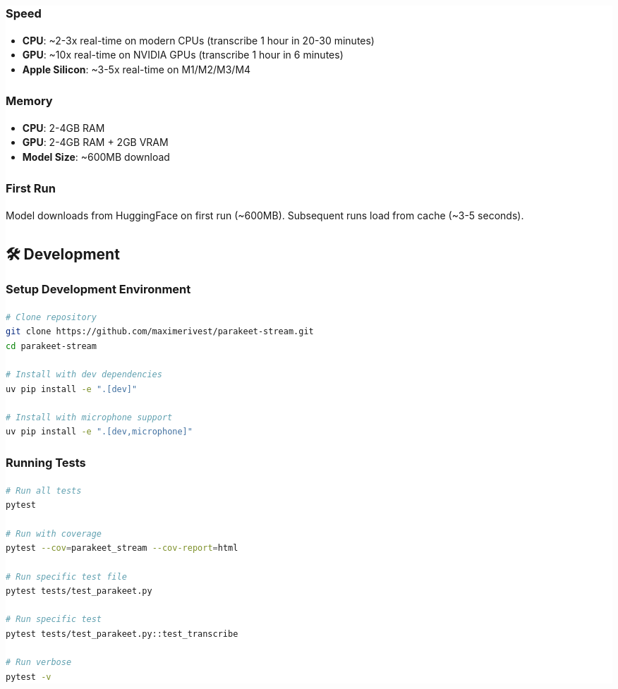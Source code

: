 ### Speed

- **CPU**: ~2-3x real-time on modern CPUs (transcribe 1 hour in 20-30 minutes)
- **GPU**: ~10x real-time on NVIDIA GPUs (transcribe 1 hour in 6 minutes)
- **Apple Silicon**: ~3-5x real-time on M1/M2/M3/M4

### Memory

- **CPU**: 2-4GB RAM
- **GPU**: 2-4GB RAM + 2GB VRAM
- **Model Size**: ~600MB download

### First Run

Model downloads from HuggingFace on first run (~600MB). Subsequent runs load from cache (~3-5 seconds).

## 🛠️ Development

### Setup Development Environment

```bash
# Clone repository
git clone https://github.com/maximerivest/parakeet-stream.git
cd parakeet-stream

# Install with dev dependencies
uv pip install -e ".[dev]"

# Install with microphone support
uv pip install -e ".[dev,microphone]"
```

### Running Tests

```bash
# Run all tests
pytest

# Run with coverage
pytest --cov=parakeet_stream --cov-report=html

# Run specific test file
pytest tests/test_parakeet.py

# Run specific test
pytest tests/test_parakeet.py::test_transcribe

# Run verbose
pytest -v
```
